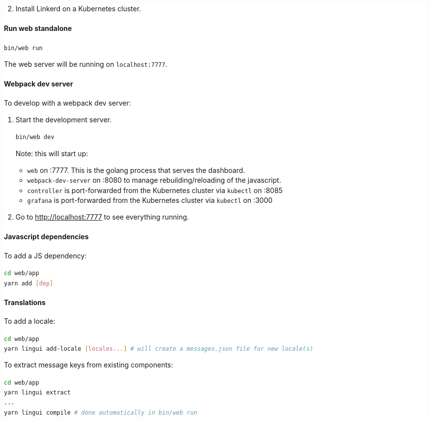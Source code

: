2. Install Linkerd on a Kubernetes cluster.

#### Run web standalone

```bash
bin/web run
```

The web server will be running on `localhost:7777`.

#### Webpack dev server

To develop with a webpack dev server:

1. Start the development server.

    ```bash
    bin/web dev
    ```

    Note: this will start up:

    - `web` on :7777. This is the golang process that serves the dashboard.
    - `webpack-dev-server` on :8080 to manage rebuilding/reloading of the
      javascript.
    - `controller` is port-forwarded from the Kubernetes cluster via `kubectl`
      on :8085
    - `grafana` is port-forwarded from the Kubernetes cluster via `kubectl` on
      :3000

2. Go to [http://localhost:7777](http://localhost:7777) to see everything
   running.

#### Javascript dependencies

To add a JS dependency:

```bash
cd web/app
yarn add [dep]
```

#### Translations

To add a locale:

```bash
cd web/app
yarn lingui add-locale [locales...] # will create a messages.json file for new locale(s)
```

To extract message keys from existing components:

```bash
cd web/app
yarn lingui extract
...
yarn lingui compile # done automatically in bin/web run
```
